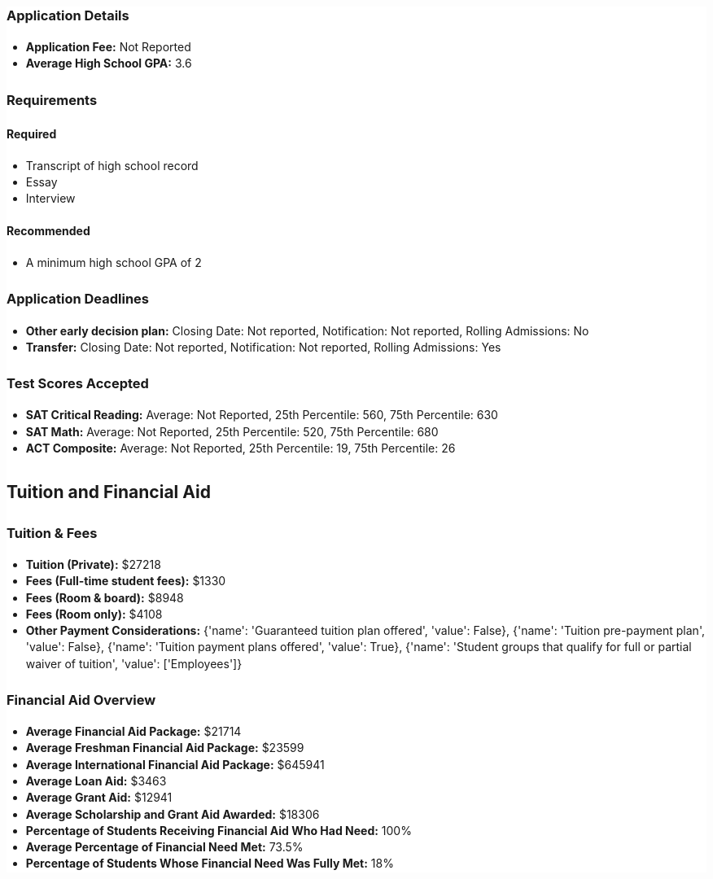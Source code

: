 ### Application Details

- **Application Fee:** Not Reported
- **Average High School GPA:** 3.6

### Requirements

#### Required

- Transcript of high school record
- Essay
- Interview

#### Recommended

- A minimum high school GPA of 2

### Application Deadlines

- **Other early decision plan:** Closing Date: Not reported, Notification: Not reported, Rolling Admissions: No
- **Transfer:** Closing Date: Not reported, Notification: Not reported, Rolling Admissions: Yes

### Test Scores Accepted

- **SAT Critical Reading:** Average: Not Reported, 25th Percentile: 560, 75th Percentile: 630
- **SAT Math:** Average: Not Reported, 25th Percentile: 520, 75th Percentile: 680
- **ACT Composite:** Average: Not Reported, 25th Percentile: 19, 75th Percentile: 26

## Tuition and Financial Aid

### Tuition & Fees

- **Tuition (Private):** $27218
- **Fees (Full-time student fees):** $1330
- **Fees (Room & board):** $8948
- **Fees (Room only):** $4108
- **Other Payment Considerations:** {'name': 'Guaranteed tuition plan offered', 'value': False}, {'name': 'Tuition pre-payment plan', 'value': False}, {'name': 'Tuition payment plans offered', 'value': True}, {'name': 'Student groups that qualify for full or partial waiver of tuition', 'value': ['Employees']}

### Financial Aid Overview

- **Average Financial Aid Package:** $21714
- **Average Freshman Financial Aid Package:** $23599
- **Average International Financial Aid Package:** $645941
- **Average Loan Aid:** $3463
- **Average Grant Aid:** $12941
- **Average Scholarship and Grant Aid Awarded:** $18306
- **Percentage of Students Receiving Financial Aid Who Had Need:** 100%
- **Average Percentage of Financial Need Met:** 73.5%
- **Percentage of Students Whose Financial Need Was Fully Met:** 18%
